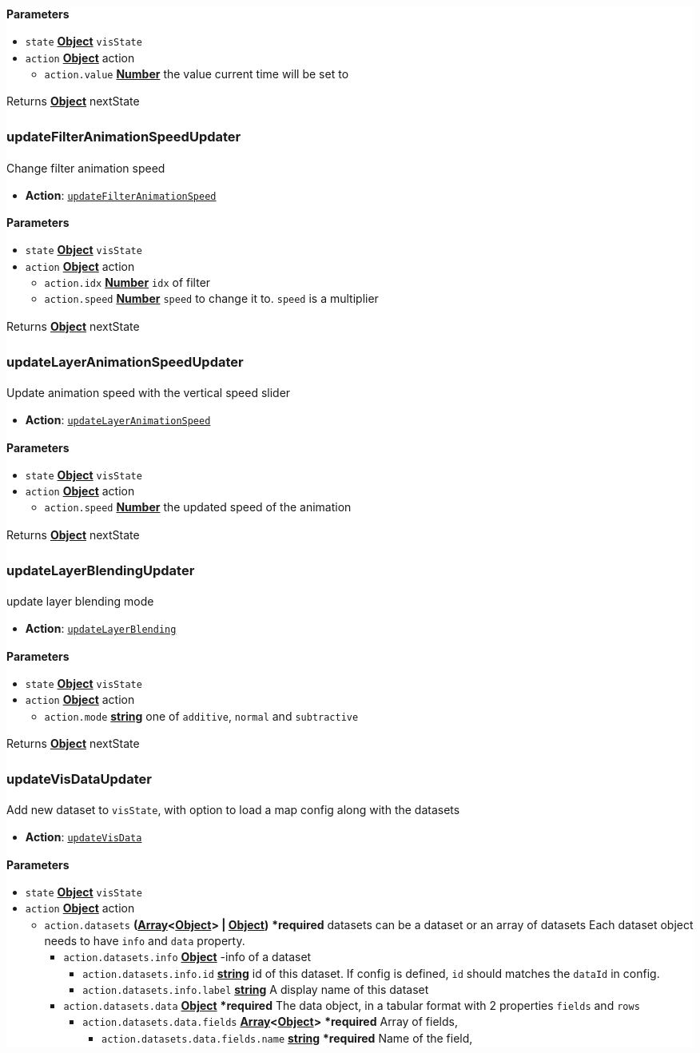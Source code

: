 **Parameters**

-   `state` **[Object][69]** `visState`
-   `action` **[Object][69]** action
    -   `action.value` **[Number][74]** the value current time will be set to

Returns **[Object][69]** nextState

### updateFilterAnimationSpeedUpdater

Change filter animation speed

-   **Action**: [`updateFilterAnimationSpeed`][100]

**Parameters**

-   `state` **[Object][69]** `visState`
-   `action` **[Object][69]** action
    -   `action.idx` **[Number][74]** `idx` of filter
    -   `action.speed` **[Number][74]** `speed` to change it to. `speed` is a multiplier

Returns **[Object][69]** nextState

### updateLayerAnimationSpeedUpdater

Update animation speed with the vertical speed slider

-   **Action**: [`updateLayerAnimationSpeed`][101]

**Parameters**

-   `state` **[Object][69]** `visState`
-   `action` **[Object][69]** action
    -   `action.speed` **[Number][74]** the updated speed of the animation

Returns **[Object][69]** nextState

### updateLayerBlendingUpdater

update layer blending mode

-   **Action**: [`updateLayerBlending`][102]

**Parameters**

-   `state` **[Object][69]** `visState`
-   `action` **[Object][69]** action
    -   `action.mode` **[string][70]** one of `additive`, `normal` and `subtractive`

Returns **[Object][69]** nextState

### updateVisDataUpdater

Add new dataset to `visState`, with option to load a map config along with the datasets

-   **Action**: [`updateVisData`][103]

**Parameters**

-   `state` **[Object][69]** `visState`
-   `action` **[Object][69]** action
    -   `action.datasets` **([Array][75]&lt;[Object][69]> | [Object][69])** **\*required** datasets can be a dataset or an array of datasets
        Each dataset object needs to have `info` and `data` property.
        -   `action.datasets.info` **[Object][69]** \-info of a dataset
            -   `action.datasets.info.id` **[string][70]** id of this dataset. If config is defined, `id` should matches the `dataId` in config.
            -   `action.datasets.info.label` **[string][70]** A display name of this dataset
        -   `action.datasets.data` **[Object][69]** **\*required** The data object, in a tabular format with 2 properties `fields` and `rows`
            -   `action.datasets.data.fields` **[Array][75]&lt;[Object][69]>** **\*required** Array of fields,
                -   `action.datasets.data.fields.name` **[string][70]** **\*required** Name of the field,

[1]: #visstateupdaters
[2]: #examples
[3]: #addfilterupdater
[4]: #parameters
[5]: #addlayerupdater
[6]: #parameters-1
[7]: #applycpufilterupdater
[8]: #parameters-2
[9]: #enlargefilterupdater
[10]: #parameters-3
[11]: #initial_vis_state
[12]: #properties
[13]: #interactionconfigchangeupdater
[14]: #parameters-4
[15]: #layerclickupdater
[16]: #parameters-5
[17]: #layerhoverupdater
[18]: #parameters-6
[19]: #layertypechangeupdater
[20]: #parameters-7
[21]: #layervisconfigchangeupdater
[22]: #parameters-8
[23]: #layervisualchannelchangeupdater
[24]: #parameters-9
[25]: #loadfileserrupdater
[26]: #parameters-10
[27]: #loadfilesupdater
[28]: #parameters-11
[29]: #mapclickupdater
[30]: #parameters-12
[31]: #receivemapconfigupdater
[32]: #parameters-13
[33]: #removedatasetupdater
[34]: #parameters-14
[35]: #removefilterupdater
[36]: #parameters-15
[37]: #removelayerupdater
[38]: #parameters-16
[39]: #reorderlayerupdater
[40]: #parameters-17
[41]: #resetmapconfigupdater
[42]: #parameters-18
[43]: #setfilterplotupdater
[44]: #parameters-19
[45]: #setfilterupdater
[46]: #parameters-20
[47]: #setmapinfoupdater
[48]: #parameters-21
[49]: #showdatasettableupdater
[50]: #parameters-22
[51]: #togglefilteranimationupdater
[52]: #parameters-23
[53]: #togglelayerformapupdater
[54]: #parameters-24
[55]: #togglesplitmapupdater
[56]: #parameters-25
[57]: #updateanimationtimeupdater
[58]: #parameters-26
[59]: #updatefilteranimationspeedupdater
[60]: #parameters-27
[61]: #updatelayeranimationspeedupdater
[62]: #parameters-28
[63]: #updatelayerblendingupdater
[64]: #parameters-29
[65]: #updatevisdataupdater
[66]: #parameters-30
[67]: ../advanced-usage/using-updaters.md
[68]: ../actions/actions.md#addfilter
[69]: https://developer.mozilla.org/docs/Web/JavaScript/Reference/Global_Objects/Object
[70]: https://developer.mozilla.org/docs/Web/JavaScript/Reference/Global_Objects/String
[71]: ../actions/actions.md#addlayer
[72]: ../actions/actions.md#applycpufilter
[73]: ../actions/actions.md#enlargefilter
[74]: https://developer.mozilla.org/docs/Web/JavaScript/Reference/Global_Objects/Number
[75]: https://developer.mozilla.org/docs/Web/JavaScript/Reference/Global_Objects/Array
[76]: ../actions/actions.md#interactionconfigchange
[77]: ../actions/actions.md#onlayerclick
[78]: ../actions/actions.md#onlayerhover
[79]: ../actions/actions.md#layertypechange
[80]: ../actions/actions.md#layervisconfigchange
[81]: ../actions/actions.md#layervisualchannelconfigchange
[82]: ../actions/actions.md#loadfileserr
[83]: ../actions/actions.md#loadfiles
[84]: ../actions/actions.md#onmapclick
[85]: ../actions/actions.md#receivemapconfig
[86]: ../actions/actions.md#removedataset
[87]: ../actions/actions.md#removefilter
[88]: ../actions/actions.md#removelayer
[89]: ../actions/actions.md#reorderlayer
[90]: ../actions/actions.md#resetmapconfig
[91]: ../actions/actions.md#setfilterplot
[92]: ../actions/actions.md#setfilter
[93]: ../actions/actions.md#setmapinfo
[94]: ../actions/actions.md#showdatasettable
[95]: ../actions/actions.md#togglefilteranimation
[96]: ../actions/actions.md#togglelayerformap
[97]: ../actions/actions.md#togglesplitmap
[98]: https://developer.mozilla.org/docs/Web/JavaScript/Reference/Global_Objects/undefined
[99]: ../actions/actions.md#updateanimationtime
[100]: ../actions/actions.md#updatefilteranimationspeed
[101]: ../actions/actions.md#updatelayeranimationspeed
[102]: ../actions/actions.md#updatelayerblending
[103]: ../actions/actions.md#updatevisdata